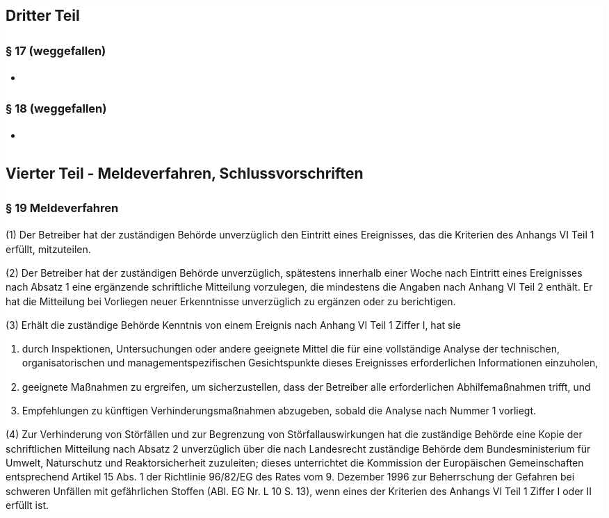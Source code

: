 ## Dritter Teil

### § 17 (weggefallen)

-

### § 18 (weggefallen)

-

## Vierter Teil - Meldeverfahren, Schlussvorschriften

### § 19 Meldeverfahren

(1) Der Betreiber hat der zuständigen Behörde unverzüglich den
Eintritt eines Ereignisses, das die Kriterien des Anhangs VI Teil 1
erfüllt, mitzuteilen.

(2) Der Betreiber hat der zuständigen Behörde unverzüglich, spätestens
innerhalb einer Woche nach Eintritt eines Ereignisses nach Absatz 1
eine ergänzende schriftliche Mitteilung vorzulegen, die mindestens die
Angaben nach Anhang VI Teil 2 enthält. Er hat die Mitteilung bei
Vorliegen neuer Erkenntnisse unverzüglich zu ergänzen oder zu
berichtigen.

(3) Erhält die zuständige Behörde Kenntnis von einem Ereignis nach
Anhang VI Teil 1 Ziffer I, hat sie

1.  durch Inspektionen, Untersuchungen oder andere geeignete Mittel die
    für eine vollständige Analyse der technischen, organisatorischen und
    managementspezifischen Gesichtspunkte dieses Ereignisses
    erforderlichen Informationen einzuholen,


2.  geeignete Maßnahmen zu ergreifen, um sicherzustellen, dass der
    Betreiber alle erforderlichen Abhilfemaßnahmen trifft, und


3.  Empfehlungen zu künftigen Verhinderungsmaßnahmen abzugeben, sobald die
    Analyse nach Nummer 1 vorliegt.




(4) Zur Verhinderung von Störfällen und zur Begrenzung von
Störfallauswirkungen hat die zuständige Behörde eine Kopie der
schriftlichen Mitteilung nach Absatz 2 unverzüglich über die nach
Landesrecht zuständige Behörde dem Bundesministerium für Umwelt,
Naturschutz und Reaktorsicherheit zuzuleiten; dieses unterrichtet die
Kommission der Europäischen Gemeinschaften entsprechend Artikel 15
Abs. 1 der Richtlinie 96/82/EG des Rates vom 9. Dezember 1996 zur
Beherrschung der Gefahren bei schweren Unfällen mit gefährlichen
Stoffen (ABl. EG Nr. L 10 S. 13), wenn eines der Kriterien des Anhangs
VI Teil 1 Ziffer I oder II erfüllt ist.
